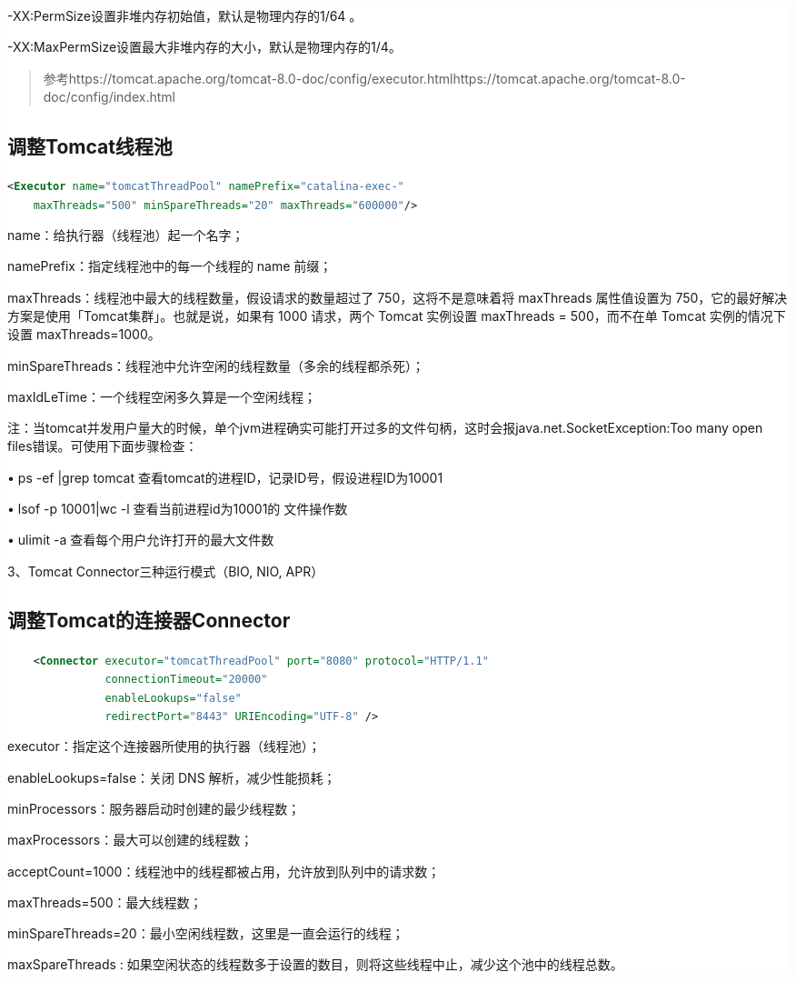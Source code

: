 -XX:PermSize设置非堆内存初始值，默认是物理内存的1/64 。

-XX:MaxPermSize设置最大非堆内存的大小，默认是物理内存的1/4。

> 参考https://tomcat.apache.org/tomcat-8.0-doc/config/executor.htmlhttps://tomcat.apache.org/tomcat-8.0-doc/config/index.html

## 调整Tomcat线程池

```xml
<Executor name="tomcatThreadPool" namePrefix="catalina-exec-"
    maxThreads="500" minSpareThreads="20" maxThreads="600000"/>
```
name：给执行器（线程池）起一个名字；

namePrefix：指定线程池中的每一个线程的 name 前缀；

maxThreads：线程池中最大的线程数量，假设请求的数量超过了 750，这将不是意味着将 maxThreads 属性值设置为 750，它的最好解决方案是使用「Tomcat集群」。也就是说，如果有 1000 请求，两个 Tomcat 实例设置 maxThreads = 500，而不在单 Tomcat 实例的情况下设置 maxThreads=1000。

minSpareThreads：线程池中允许空闲的线程数量（多余的线程都杀死）；

maxIdLeTime：一个线程空闲多久算是一个空闲线程；

注：当tomcat并发用户量大的时候，单个jvm进程确实可能打开过多的文件句柄，这时会报java.net.SocketException:Too many open files错误。可使用下面步骤检查：

• ps -ef |grep tomcat 查看tomcat的进程ID，记录ID号，假设进程ID为10001

 • lsof -p 10001|wc -l 查看当前进程id为10001的 文件操作数 

• ulimit -a 查看每个用户允许打开的最大文件数

3、Tomcat Connector三种运行模式（BIO, NIO, APR）

## 调整Tomcat的连接器Connector

```xml
    <Connector executor="tomcatThreadPool" port="8080" protocol="HTTP/1.1"
               connectionTimeout="20000"
               enableLookups="false"
               redirectPort="8443" URIEncoding="UTF-8" />
```

executor：指定这个连接器所使用的执行器（线程池）；

enableLookups=false：关闭 DNS 解析，减少性能损耗；

minProcessors：服务器启动时创建的最少线程数；

maxProcessors：最大可以创建的线程数；

acceptCount=1000：线程池中的线程都被占用，允许放到队列中的请求数；

maxThreads=500：最大线程数；

minSpareThreads=20：最小空闲线程数，这里是一直会运行的线程；

maxSpareThreads : 如果空闲状态的线程数多于设置的数目，则将这些线程中止，减少这个池中的线程总数。
